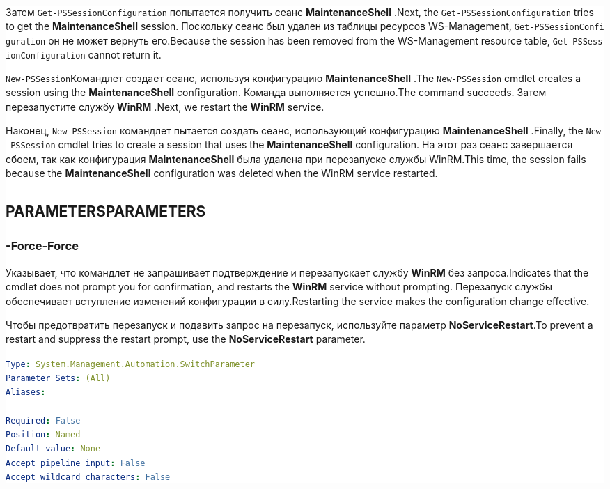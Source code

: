 <span data-ttu-id="a0691-127">Затем `Get-PSSessionConfiguration` попытается получить сеанс **MaintenanceShell** .</span><span class="sxs-lookup"><span data-stu-id="a0691-127">Next, the `Get-PSSessionConfiguration` tries to get the **MaintenanceShell** session.</span></span> <span data-ttu-id="a0691-128">Поскольку сеанс был удален из таблицы ресурсов WS-Management, `Get-PSSessionConfiguration` он не может вернуть его.</span><span class="sxs-lookup"><span data-stu-id="a0691-128">Because the session has been removed from the WS-Management resource table, `Get-PSSessionConfiguration` cannot return it.</span></span>

<span data-ttu-id="a0691-129">`New-PSSession`Командлет создает сеанс, используя конфигурацию **MaintenanceShell** .</span><span class="sxs-lookup"><span data-stu-id="a0691-129">The `New-PSSession` cmdlet creates a session using the **MaintenanceShell** configuration.</span></span> <span data-ttu-id="a0691-130">Команда выполняется успешно.</span><span class="sxs-lookup"><span data-stu-id="a0691-130">The command succeeds.</span></span> <span data-ttu-id="a0691-131">Затем перезапустите службу **WinRM** .</span><span class="sxs-lookup"><span data-stu-id="a0691-131">Next, we restart the **WinRM** service.</span></span>

<span data-ttu-id="a0691-132">Наконец, `New-PSSession` командлет пытается создать сеанс, использующий конфигурацию **MaintenanceShell** .</span><span class="sxs-lookup"><span data-stu-id="a0691-132">Finally, the `New-PSSession` cmdlet tries to create a session that uses the **MaintenanceShell** configuration.</span></span> <span data-ttu-id="a0691-133">На этот раз сеанс завершается сбоем, так как конфигурация **MaintenanceShell** была удалена при перезапуске службы WinRM.</span><span class="sxs-lookup"><span data-stu-id="a0691-133">This time, the session fails because the **MaintenanceShell** configuration was deleted when the WinRM service restarted.</span></span>

## <span data-ttu-id="a0691-134">PARAMETERS</span><span class="sxs-lookup"><span data-stu-id="a0691-134">PARAMETERS</span></span>

### <span data-ttu-id="a0691-135">-Force</span><span class="sxs-lookup"><span data-stu-id="a0691-135">-Force</span></span>

<span data-ttu-id="a0691-136">Указывает, что командлет не запрашивает подтверждение и перезапускает службу **WinRM** без запроса.</span><span class="sxs-lookup"><span data-stu-id="a0691-136">Indicates that the cmdlet does not prompt you for confirmation, and restarts the **WinRM** service without prompting.</span></span> <span data-ttu-id="a0691-137">Перезапуск службы обеспечивает вступление изменений конфигурации в силу.</span><span class="sxs-lookup"><span data-stu-id="a0691-137">Restarting the service makes the configuration change effective.</span></span>

<span data-ttu-id="a0691-138">Чтобы предотвратить перезапуск и подавить запрос на перезапуск, используйте параметр **NoServiceRestart**.</span><span class="sxs-lookup"><span data-stu-id="a0691-138">To prevent a restart and suppress the restart prompt, use the **NoServiceRestart** parameter.</span></span>

```yaml
Type: System.Management.Automation.SwitchParameter
Parameter Sets: (All)
Aliases:

Required: False
Position: Named
Default value: None
Accept pipeline input: False
Accept wildcard characters: False
```
